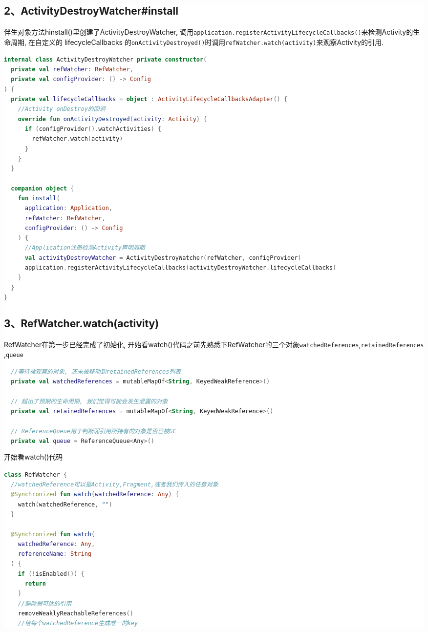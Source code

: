 ## 2、ActivityDestroyWatcher#install
伴生对象方法hinstall()里创建了ActivityDestroyWatcher, 
 调用`application.registerActivityLifecycleCallbacks()`来检测Activity的生命周期, 在自定义的 lifecycleCallbacks 的`onActivityDestroyed()`时调用`refWatcher.watch(activity)`来观察Activity的引用.
```kotlin
internal class ActivityDestroyWatcher private constructor(
  private val refWatcher: RefWatcher,
  private val configProvider: () -> Config
) {
  private val lifecycleCallbacks = object : ActivityLifecycleCallbacksAdapter() {
    //Activity onDestroy的回调
    override fun onActivityDestroyed(activity: Activity) {
      if (configProvider().watchActivities) {
        refWatcher.watch(activity)
      }
    }
  }

  companion object {
    fun install(
      application: Application,
      refWatcher: RefWatcher,
      configProvider: () -> Config
    ) {
      //Application注册检测Activity声明周期
      val activityDestroyWatcher = ActivityDestroyWatcher(refWatcher, configProvider)
      application.registerActivityLifecycleCallbacks(activityDestroyWatcher.lifecycleCallbacks)
    }
  }
}
```

## 3、RefWatcher.watch(activity)
RefWatcher在第一步已经完成了初始化, 开始看watch()代码之前先熟悉下RefWatcher的三个对象`watchedReferences`,`retainedReferences `,`queue`
```kotlin
  //等待被观察的对象, 还未被移动到retainedReferences列表
  private val watchedReferences = mutableMapOf<String, KeyedWeakReference>()
 
  // 超出了预期的生命周期, 我们觉得可能会发生泄露的对象
  private val retainedReferences = mutableMapOf<String, KeyedWeakReference>()

  // ReferenceQueue用于判断弱引用所持有的对象是否已被GC
  private val queue = ReferenceQueue<Any>()
```
开始看watch()代码
```kotlin
class RefWatcher {
  //watchedReference可以是Activity,Fragment,或者我们传入的任意对象
  @Synchronized fun watch(watchedReference: Any) {
    watch(watchedReference, "")
  }
 
  @Synchronized fun watch(
    watchedReference: Any,  
    referenceName: String
  ) {
    if (!isEnabled()) {
      return
    }
    //删除弱可达的引用
    removeWeaklyReachableReferences()
    //给每个watchedReference生成唯一的key
```